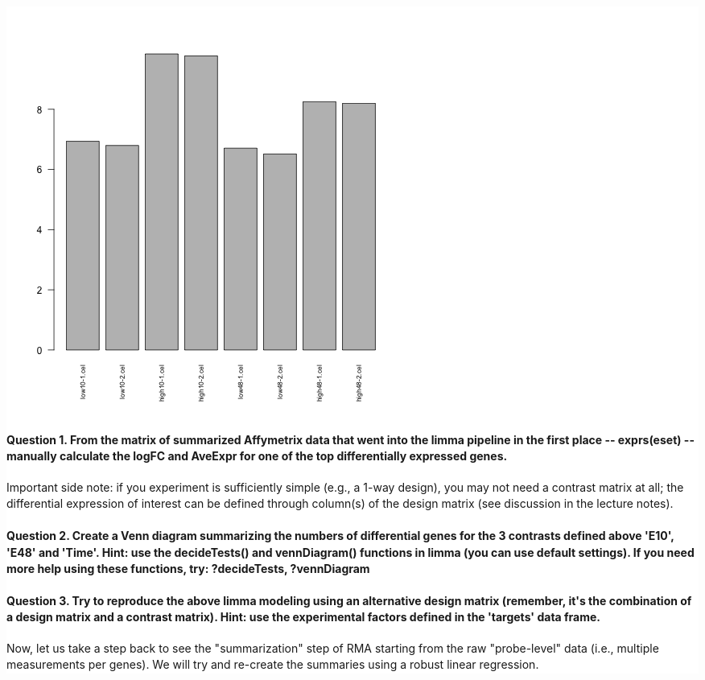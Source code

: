 ![plot of chunk unnamed-chunk-9](figure/unnamed-chunk-9-1.png) 

#### Question 1. From the matrix of summarized Affymetrix data that went into the limma pipeline in the first place -- exprs(eset) -- manually calculate the logFC and AveExpr for one of the top differentially expressed genes.

Important side note: if you experiment is sufficiently simple (e.g., a 1-way design), you may not need a contrast matrix at all; the differential expression of interest can be  defined through column(s) of the design matrix (see discussion in the lecture notes).

#### Question 2. Create a Venn diagram summarizing the numbers of  differential genes for the 3 contrasts defined above 'E10', 'E48' and 'Time'.  Hint: use the decideTests() and vennDiagram() functions in limma (you can use default settings).  If you need more help using these functions, try: ?decideTests, ?vennDiagram
 
#### Question 3. Try to reproduce the above limma modeling using an **alternative design matrix** (remember, it's the combination of a design matrix and a contrast matrix).  Hint: use the experimental factors defined in the 'targets' data frame.


Now, let us take a step back to see the "summarization" step of RMA starting from the raw "probe-level" data (i.e., multiple measurements per genes).  We will try and re-create the summaries using a robust linear regression.
